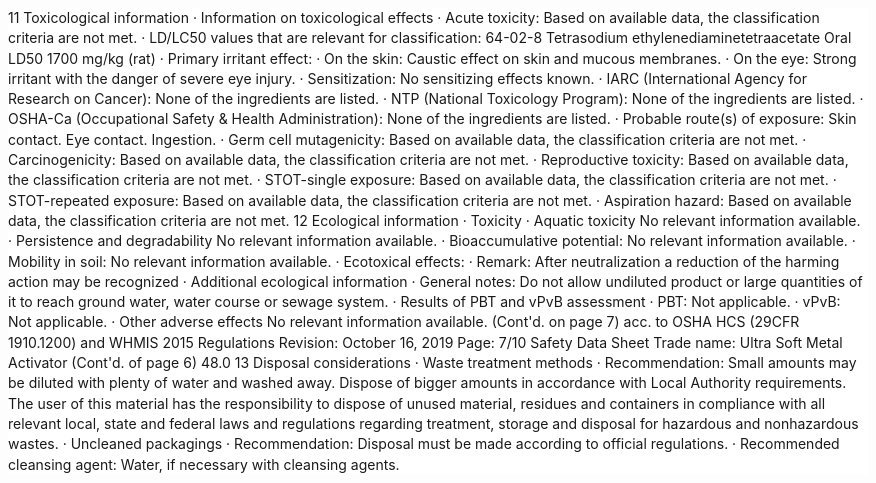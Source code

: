 11 Toxicological information
· Information on toxicological effects
· Acute toxicity: Based on available data, the classification criteria are not met.
· LD/LC50 values that are relevant for classification:
64-02-8 Tetrasodium ethylenediaminetetraacetate
Oral LD50 1700 mg/kg (rat)
· Primary irritant effect:
· On the skin: Caustic effect on skin and mucous membranes.
· On the eye: Strong irritant with the danger of severe eye injury.
· Sensitization: No sensitizing effects known.
· IARC (International Agency for Research on Cancer):
None of the ingredients are listed.
· NTP (National Toxicology Program):
None of the ingredients are listed.
· OSHA-Ca (Occupational Safety & Health Administration):
None of the ingredients are listed.
· Probable route(s) of exposure:
Skin contact.
Eye contact.
Ingestion.
· Germ cell mutagenicity: Based on available data, the classification criteria are not met.
· Carcinogenicity: Based on available data, the classification criteria are not met.
· Reproductive toxicity: Based on available data, the classification criteria are not met.
· STOT-single exposure: Based on available data, the classification criteria are not met.
· STOT-repeated exposure: Based on available data, the classification criteria are not met.
· Aspiration hazard: Based on available data, the classification criteria are not met.
12 Ecological information
· Toxicity
· Aquatic toxicity No relevant information available.
· Persistence and degradability No relevant information available.
· Bioaccumulative potential: No relevant information available.
· Mobility in soil: No relevant information available.
· Ecotoxical effects:
· Remark: After neutralization a reduction of the harming action may be recognized
· Additional ecological information
· General notes:
Do not allow undiluted product or large quantities of it to reach ground water, water course or sewage
system.
· Results of PBT and vPvB assessment
· PBT: Not applicable.
· vPvB: Not applicable.
· Other adverse effects No relevant information available.
(Cont'd. on page 7)
acc. to OSHA HCS (29CFR 1910.1200) and WHMIS 2015 Regulations
                                                                                                                                    Revision: October 16, 2019
Page: 7/10
Safety Data Sheet
Trade name: Ultra Soft Metal Activator
(Cont'd. of page 6)
48.0
13 Disposal considerations
· Waste treatment methods
· Recommendation:
Small amounts may be diluted with plenty of water and washed away. Dispose of bigger amounts in
accordance with Local Authority requirements.
The user of this material has the responsibility to dispose of unused material, residues and containers in
compliance with all relevant local, state and federal laws and regulations regarding treatment, storage and
disposal for hazardous and nonhazardous wastes.
· Uncleaned packagings
· Recommendation: Disposal must be made according to official regulations.
· Recommended cleansing agent: Water, if necessary with cleansing agents.